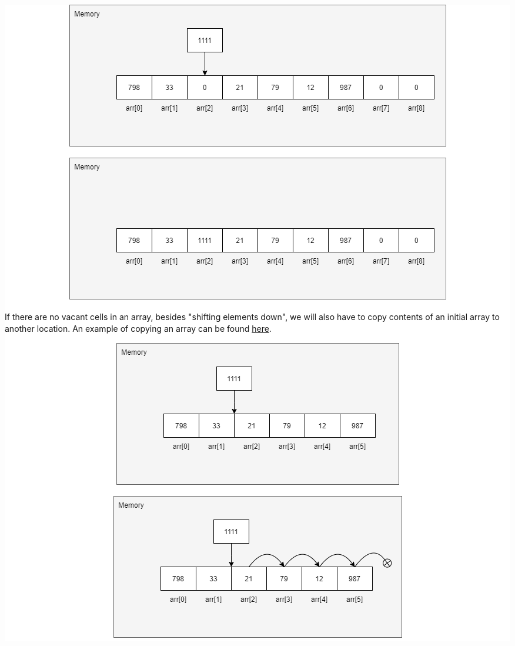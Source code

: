 <p align="center"><img src ="../media/insertion_in_array_3.png" alt="Inserting a new element in non-vacant array №3" ></p>
<p align="center"><img src ="../media/insertion_in_array_4.png" alt="Inserting a new element in non-vacant array №4" ></p>

If there are no vacant cells in an array, besides "shifting elements down", we will also have to copy contents of an initial array to another location. An example of copying an array can be found [here](#copying-an-array).

<p align="center"><img src ="../media/insert_in_non_vacant_array_1.png" alt="Inserting a new element in non-vacant array №1" ></p>
<p align="center"><img src ="../media/insert_in_non_vacant_array_2.png" alt="Inserting a new element in non-vacant array №2" ></p>